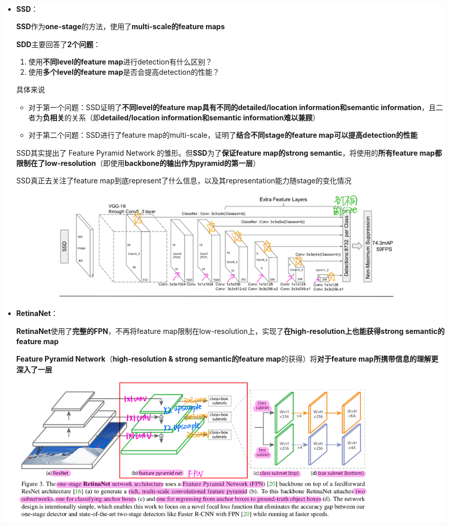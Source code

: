 -   **SSD**：

    **SSD**作为**one-stage**的方法，使用了**multi-scale的feature maps**

    **SDD**主要回答了**2个问题**：

    1.  使用**不同level的feature map**进行detection有什么区别？
    2.  使用**多个level的feature map**是否会提高detection的性能？

    具体来说

    -   对于第一个问题：SSD证明了**不同level的feature map具有不同的detailed/location information和semantic information**，且二者为**负相关**的关系（即**detailed/location information和semantic information难以兼顾**）

    -   对于第二个问题：SSD进行了feature map的multi-scale，证明了**结合不同stage的feature map可以提高detection的性能**

    SSD其实提出了 Feature Pyramid Network 的雏形。但**SSD**为了**保证feature map的strong semantic**，将使用的**所有feature map都限制在了low-resolution**（即使用**backbone的输出作为pyramid的第一层**）

    SSD真正去关注了feature map到底represent了什么信息，以及其representation能力随stage的变化情况

    <img src="[paper reading] CornerNet.assets/image-20201021165748048.png" alt="image-20201021165748048" style="zoom:80%;" />

-   **RetinaNet**：

    **RetinaNet**使用了**完整的FPN**，不再将feature map限制在low-resolution上，实现了**在high-resolution上也能获得strong semantic的feature map**

    **Feature Pyramid Network**（**high-resolution & strong semantic的feature map**的获得）将**对于feature map所携带信息的理解更深入了一层**

    <img src="[paper reading] CornerNet.assets/image-20201025195454332.png" alt="image-20201025195454332" style="zoom: 67%;" />
